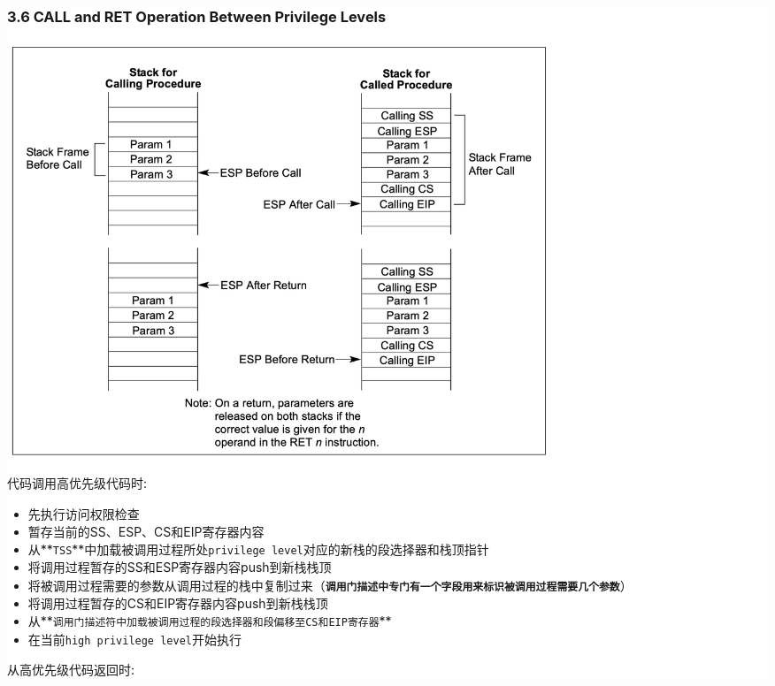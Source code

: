

### 3.6 CALL and RET Operation Between Privilege Levels

<img src="../assets/IA-32 call gate.png" style="zoom:60%;" />

代码调用高优先级代码时:

+   先执行访问权限检查
+   暂存当前的SS、ESP、CS和EIP寄存器内容
+   从**`TSS`**中加载被调用过程所处`privilege level`对应的新栈的段选择器和栈顶指针
+   将调用过程暂存的SS和ESP寄存器内容push到新栈栈顶
+   将被调用过程需要的参数从调用过程的栈中复制过来（**`调用门描述中专门有一个字段用来标识被调用过程需要几个参数`**）
+   将调用过程暂存的CS和EIP寄存器内容push到新栈栈顶
+   从**`调用门描述符中加载被调用过程的段选择器和段偏移至CS和EIP寄存器`**
+   在当前`high privilege level`开始执行



从高优先级代码返回时:

